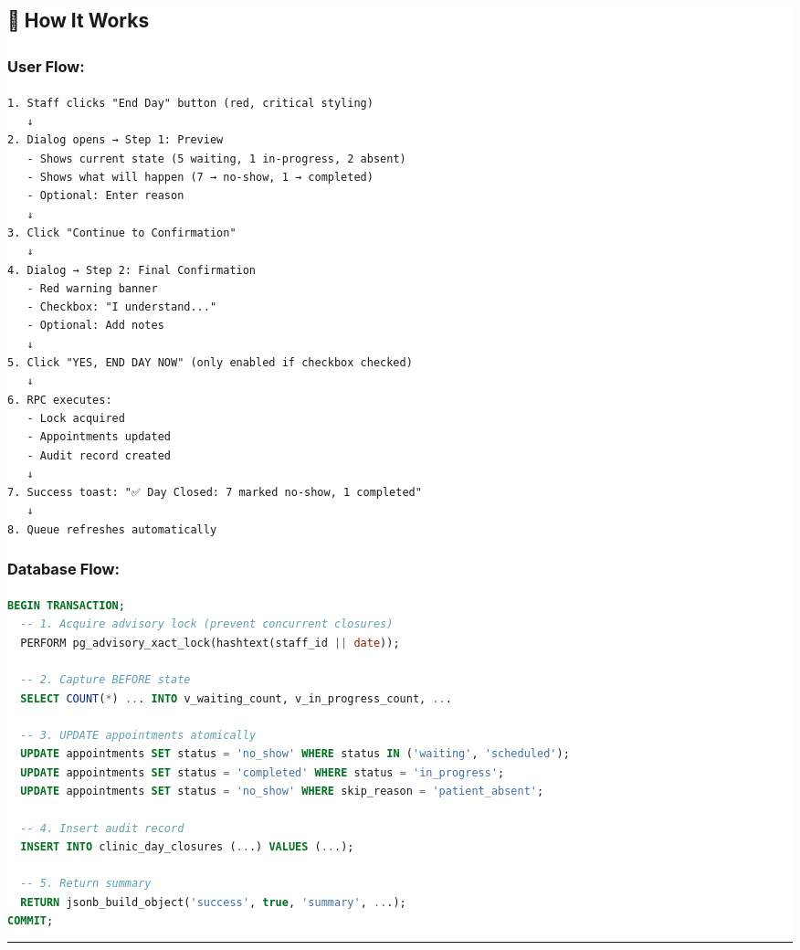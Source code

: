 ## 🚀 How It Works

### User Flow:

```
1. Staff clicks "End Day" button (red, critical styling)
   ↓
2. Dialog opens → Step 1: Preview
   - Shows current state (5 waiting, 1 in-progress, 2 absent)
   - Shows what will happen (7 → no-show, 1 → completed)
   - Optional: Enter reason
   ↓
3. Click "Continue to Confirmation"
   ↓
4. Dialog → Step 2: Final Confirmation
   - Red warning banner
   - Checkbox: "I understand..."
   - Optional: Add notes
   ↓
5. Click "YES, END DAY NOW" (only enabled if checkbox checked)
   ↓
6. RPC executes:
   - Lock acquired
   - Appointments updated
   - Audit record created
   ↓
7. Success toast: "✅ Day Closed: 7 marked no-show, 1 completed"
   ↓
8. Queue refreshes automatically
```

### Database Flow:

```sql
BEGIN TRANSACTION;
  -- 1. Acquire advisory lock (prevent concurrent closures)
  PERFORM pg_advisory_xact_lock(hashtext(staff_id || date));
  
  -- 2. Capture BEFORE state
  SELECT COUNT(*) ... INTO v_waiting_count, v_in_progress_count, ...
  
  -- 3. UPDATE appointments atomically
  UPDATE appointments SET status = 'no_show' WHERE status IN ('waiting', 'scheduled');
  UPDATE appointments SET status = 'completed' WHERE status = 'in_progress';
  UPDATE appointments SET status = 'no_show' WHERE skip_reason = 'patient_absent';
  
  -- 4. Insert audit record
  INSERT INTO clinic_day_closures (...) VALUES (...);
  
  -- 5. Return summary
  RETURN jsonb_build_object('success', true, 'summary', ...);
COMMIT;
```

---